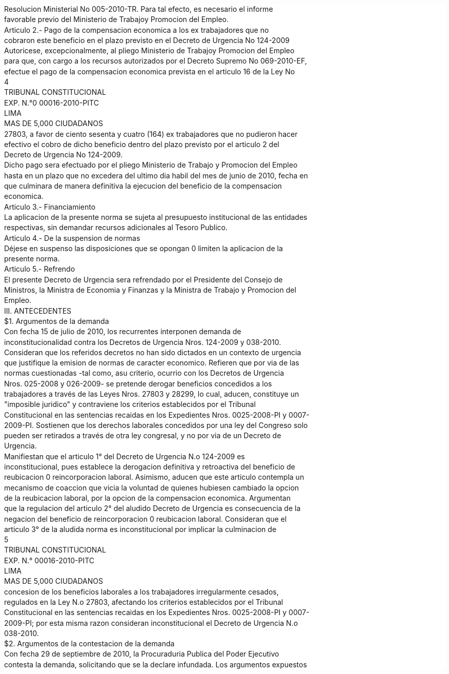 Resolucion Ministerial No 005-2010-TR. Para tal efecto, es necesario el informe  
favorable previo del Ministerio de Trabajoy Promocion del Empleo.  
Articulo 2.- Pago de la compensacion economica a los ex trabajadores que no  
cobraron este beneficio en el plazo previsto en el Decreto de Urgencia No 124-2009  
Autoricese, excepcionalmente, al pliego Ministerio de Trabajoy Promocion del Empleo  
para que, con cargo a los recursos autorizados por el Decreto Supremo No 069-2010-EF,  
efectue el pago de la compensacion economica prevista en el articulo 16 de la Ley No  
4  
TRIBUNAL CONSTITUCIONAL  
EXP. N.°0 00016-2010-PITC  
LIMA  
MAS DE 5,000 CIUDADANOS  
27803, a favor de ciento sesenta y cuatro (164) ex trabajadores que no pudieron hacer  
efectivo el cobro de dicho beneficio dentro del plazo previsto por el articulo 2 del  
Decreto de Urgencia No 124-2009.  
Dicho pago sera efectuado por el pliego Ministerio de Trabajo y Promocion del Empleo  
hasta en un plazo que no excedera del ultimo dia habil del mes de junio de 2010, fecha en  
que culminara de manera definitiva la ejecucion del beneficio de la compensacion  
economica.  
Articulo 3.- Financiamiento  
La aplicacion de la presente norma se sujeta al presupuesto institucional de las entidades  
respectivas, sin demandar recursos adicionales al Tesoro Publico.  
Articulo 4.- De la suspension de normas  
Déjese en suspenso las disposiciones que se opongan 0 limiten la aplicacion de la  
presente norma.  
Articulo 5.- Refrendo  
El presente Decreto de Urgencia sera refrendado por el Presidente del Consejo de  
Ministros, la Ministra de Economia y Finanzas y la Ministra de Trabajo y Promocion del  
Empleo.  
III. ANTECEDENTES  
$1. Argumentos de la demanda  
Con fecha 15 de julio de 2010, los recurrentes interponen demanda de  
inconstitucionalidad contra los Decretos de Urgencia Nros. 124-2009 y 038-2010.  
Consideran que los referidos decretos no han sido dictados en un contexto de urgencia  
que justifique la emision de normas de caracter economico. Refieren que por via de las  
normas cuestionadas -tal como, asu criterio, ocurrio con los Decretos de Urgencia  
Nros. 025-2008 y 026-2009- se pretende derogar beneficios concedidos a los  
trabajadores a través de las Leyes Nros. 27803 y 28299, lo cual, aducen, constituye un  
"imposible juridico" y contraviene los criterios establecidos por el Tribunal  
Constitucional en las sentencias recaidas en los Expedientes Nros. 0025-2008-PI y 0007-  
2009-PI. Sostienen que los derechos laborales concedidos por una ley del Congreso solo  
pueden ser retirados a través de otra ley congresal, y no por via de un Decreto de  
Urgencia.  
Manifiestan que el articulo 1° del Decreto de Urgencia N.o 124-2009 es  
inconstitucional, pues establece la derogacion definitiva y retroactiva del beneficio de  
reubicacion 0 reincorporacion laboral. Asimismo, aducen que este articulo contempla un  
mecanismo de coaccion que vicia la voluntad de quienes hubiesen cambiado la opcion  
de la reubicacion laboral, por la opcion de la compensacion economica. Argumentan  
que la regulacion del articulo 2° del aludido Decreto de Urgencia es consecuencia de la  
negacion del beneficio de reincorporacion 0 reubicacion laboral. Consideran que el  
articulo 3° de la aludida norma es inconstitucional por implicar la culminacion de  
5  
TRIBUNAL CONSTITUCIONAL  
EXP. N.° 00016-2010-PITC  
LIMA  
MAS DE 5,000 CIUDADANOS  
concesion de los beneficios laborales a los trabajadores irregularmente cesados,  
regulados en la Ley N.o 27803, afectando los criterios establecidos por el Tribunal  
Constitucional en las sentencias recaidas en los Expedientes Nros. 0025-2008-PI y 0007-  
2009-PI; por esta misma razon consideran inconstitucional el Decreto de Urgencia N.o  
038-2010.  
$2. Argumentos de la contestacion de la demanda  
Con fecha 29 de septiembre de 2010, la Procuraduria Publica del Poder Ejecutivo  
contesta la demanda, solicitando que se la declare infundada. Los argumentos expuestos  